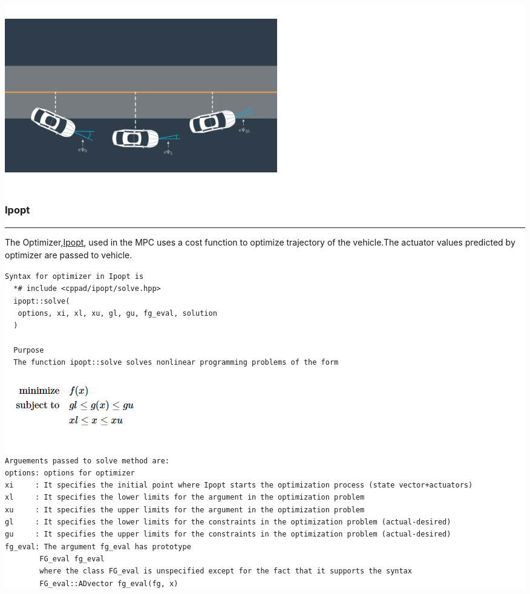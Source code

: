 <img src="./outputs/cte_error.png" width="450" height="300" />


### Ipopt
---
The Optimizer,[Ipopt](https://projects.coin-or.org/Ipopt), used in the MPC uses a cost function to optimize trajectory of the vehicle.The actuator values predicted by optimizer are passed to vehicle.

	Syntax for optimizer in Ipopt is
  	  *# include <cppad/ipopt/solve.hpp>
  	  ipopt::solve(
       options, xi, xl, xu, gl, gu, fg_eval, solution
  	  )

  	  Purpose
  	  The function ipopt::solve solves nonlinear programming problems of the form
![pic](./outputs/ipoptobjective.png)

	Arguements passed to solve method are:
	options: options for optimizer
	xi     : It specifies the initial point where Ipopt starts the optimization process (state vector+actuators) 
	xl     : It specifies the lower limits for the argument in the optimization problem
	xu     : It specifies the upper limits for the argument in the optimization problem
	gl	   : It specifies the lower limits for the constraints in the optimization problem (actual-desired)
	gu	   : It specifies the upper limits for the constraints in the optimization problem (actual-desired)
	fg_eval: The argument fg_eval has prototype 
			FG_eval fg_eval
			where the class FG_eval is unspecified except for the fact that it supports the syntax 
     		FG_eval::ADvector fg_eval(fg, x)
	